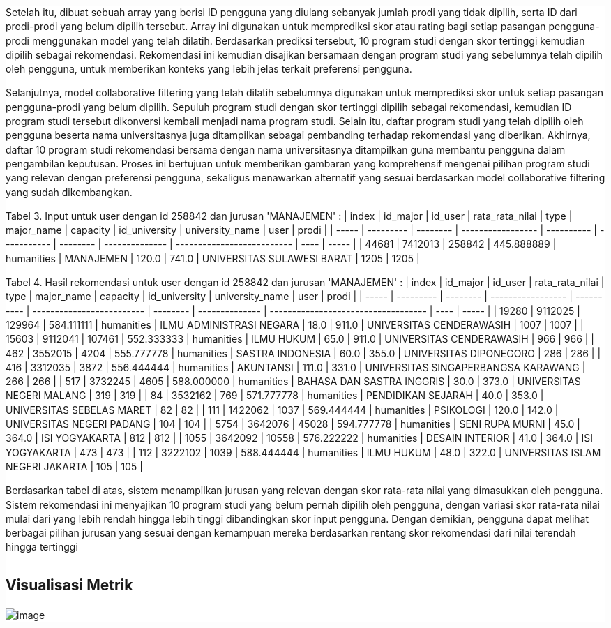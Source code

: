   Setelah itu, dibuat sebuah array yang berisi ID pengguna yang diulang sebanyak jumlah prodi yang tidak dipilih, serta ID dari prodi-prodi yang belum dipilih tersebut. Array ini digunakan untuk memprediksi skor atau rating bagi setiap pasangan pengguna-prodi menggunakan model yang telah dilatih. Berdasarkan prediksi tersebut, 10 program studi dengan skor tertinggi kemudian dipilih sebagai rekomendasi. Rekomendasi ini kemudian disajikan bersamaan dengan program studi yang sebelumnya telah dipilih oleh pengguna, untuk memberikan konteks yang lebih jelas terkait preferensi pengguna.

  Selanjutnya, model collaborative filtering yang telah dilatih sebelumnya digunakan untuk memprediksi skor untuk setiap pasangan pengguna-prodi yang belum dipilih. Sepuluh program studi dengan skor tertinggi dipilih sebagai rekomendasi, kemudian ID program studi tersebut dikonversi kembali menjadi nama program studi. Selain itu, daftar program studi yang telah dipilih oleh pengguna beserta nama universitasnya juga ditampilkan sebagai pembanding terhadap rekomendasi yang diberikan. Akhirnya, daftar 10 program studi rekomendasi bersama dengan nama universitasnya ditampilkan guna membantu pengguna dalam pengambilan keputusan. Proses ini bertujuan untuk memberikan gambaran yang komprehensif mengenai pilihan program studi yang relevan dengan preferensi pengguna, sekaligus menawarkan alternatif yang sesuai berdasarkan model collaborative filtering yang sudah dikembangkan.
  
  Tabel 3. Input untuk user dengan id 258842 dan jurusan 'MANAJEMEN' :
| index | id\_major | id\_user | rata\_rata\_nilai | type       | major\_name | capacity | id\_university | university\_name           | user | prodi |
| ----- | --------- | -------- | ----------------- | ---------- | ----------- | -------- | -------------- | -------------------------- | ---- | ----- |
| 44681 | 7412013   | 258842   | 445.888889        | humanities | MANAJEMEN   | 120.0    | 741.0          | UNIVERSITAS SULAWESI BARAT | 1205 | 1205  |

  Tabel 4. Hasil rekomendasi untuk user dengan id 258842 dan jurusan 'MANAJEMEN' :
| index | id\_major | id\_user | rata\_rata\_nilai | type       | major\_name               | capacity | id\_university | university\_name                    | user | prodi |
| ----- | --------- | -------- | ----------------- | ---------- | ------------------------- | -------- | -------------- | ----------------------------------- | ---- | ----- |
| 19280 | 9112025   | 129964   | 584.111111        | humanities | ILMU ADMINISTRASI NEGARA  | 18.0     | 911.0          | UNIVERSITAS CENDERAWASIH            | 1007 | 1007  |
| 15603 | 9112041   | 107461   | 552.333333        | humanities | ILMU HUKUM                | 65.0     | 911.0          | UNIVERSITAS CENDERAWASIH            | 966  | 966   |
| 462   | 3552015   | 4204     | 555.777778        | humanities | SASTRA INDONESIA          | 60.0     | 355.0          | UNIVERSITAS DIPONEGORO              | 286  | 286   |
| 416   | 3312035   | 3872     | 556.444444        | humanities | AKUNTANSI                 | 111.0    | 331.0          | UNIVERSITAS SINGAPERBANGSA KARAWANG | 266  | 266   |
| 517   | 3732245   | 4605     | 588.000000        | humanities | BAHASA DAN SASTRA INGGRIS | 30.0     | 373.0          | UNIVERSITAS NEGERI MALANG           | 319  | 319   |
| 84    | 3532162   | 769      | 571.777778        | humanities | PENDIDIKAN SEJARAH        | 40.0     | 353.0          | UNIVERSITAS SEBELAS MARET           | 82   | 82    |
| 111   | 1422062   | 1037     | 569.444444        | humanities | PSIKOLOGI                 | 120.0    | 142.0          | UNIVERSITAS NEGERI PADANG           | 104  | 104   |
| 5754  | 3642076   | 45028    | 594.777778        | humanities | SENI RUPA MURNI           | 45.0     | 364.0          | ISI YOGYAKARTA                      | 812  | 812   |
| 1055  | 3642092   | 10558    | 576.222222        | humanities | DESAIN INTERIOR           | 41.0     | 364.0          | ISI YOGYAKARTA                      | 473  | 473   |
| 112   | 3222102   | 1039     | 588.444444        | humanities | ILMU HUKUM                | 48.0     | 322.0          | UNIVERSITAS ISLAM NEGERI JAKARTA    | 105  | 105   |


Berdasarkan tabel di atas, sistem menampilkan jurusan yang relevan dengan skor rata-rata nilai yang dimasukkan oleh pengguna. Sistem rekomendasi ini menyajikan 10 program studi yang belum pernah dipilih oleh pengguna, dengan variasi skor rata-rata nilai mulai dari yang lebih rendah hingga lebih tinggi dibandingkan skor input pengguna. Dengan demikian, pengguna dapat melihat berbagai pilihan jurusan yang sesuai dengan kemampuan mereka berdasarkan rentang skor rekomendasi dari nilai terendah hingga tertinggi

## Visualisasi Metrik
![image](https://github.com/user-attachments/assets/73e7103d-4501-4fc7-98d3-07ea463610e9)
